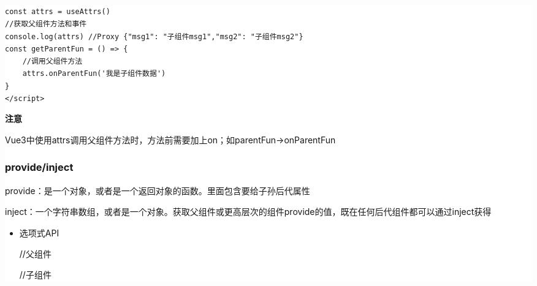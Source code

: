     const attrs = useAttrs()
    //获取父组件方法和事件
    console.log(attrs) //Proxy {"msg1": "子组件msg1","msg2": "子组件msg2"}
    const getParentFun = () => {
        //调用父组件方法
        attrs.onParentFun('我是子组件数据')
    }
    </script>
    
    

**注意**

Vue3中使用attrs调用父组件方法时，方法前需要加上on；如parentFun->onParentFun

### provide/inject

provide：是一个对象，或者是一个返回对象的函数。里面包含要给子孙后代属性

inject：一个字符串数组，或者是一个对象。获取父组件或更高层次的组件provide的值，既在任何后代组件都可以通过inject获得

*   选项式API

    
    //父组件
    <script>
    import Child from './Child'
    export default {
      components: {
        Child
      },
      data() {
        return {
          msg1: '子组件msg1',
          msg2: '子组件msg2'
        }
      },
      provide() {
        return {
          msg1: this.msg1,
          msg2: this.msg2
        }
      }
    }
    </script>
    
    //子组件
    
    <script>
    export default {
      inject:['msg1','msg2'],
      created(){
        //获取高层级提供的属性
        console.log(this.msg1) //子组件msg1
        console.log(this.msg2) //子组件msg2
      }
    }
    </script>
    